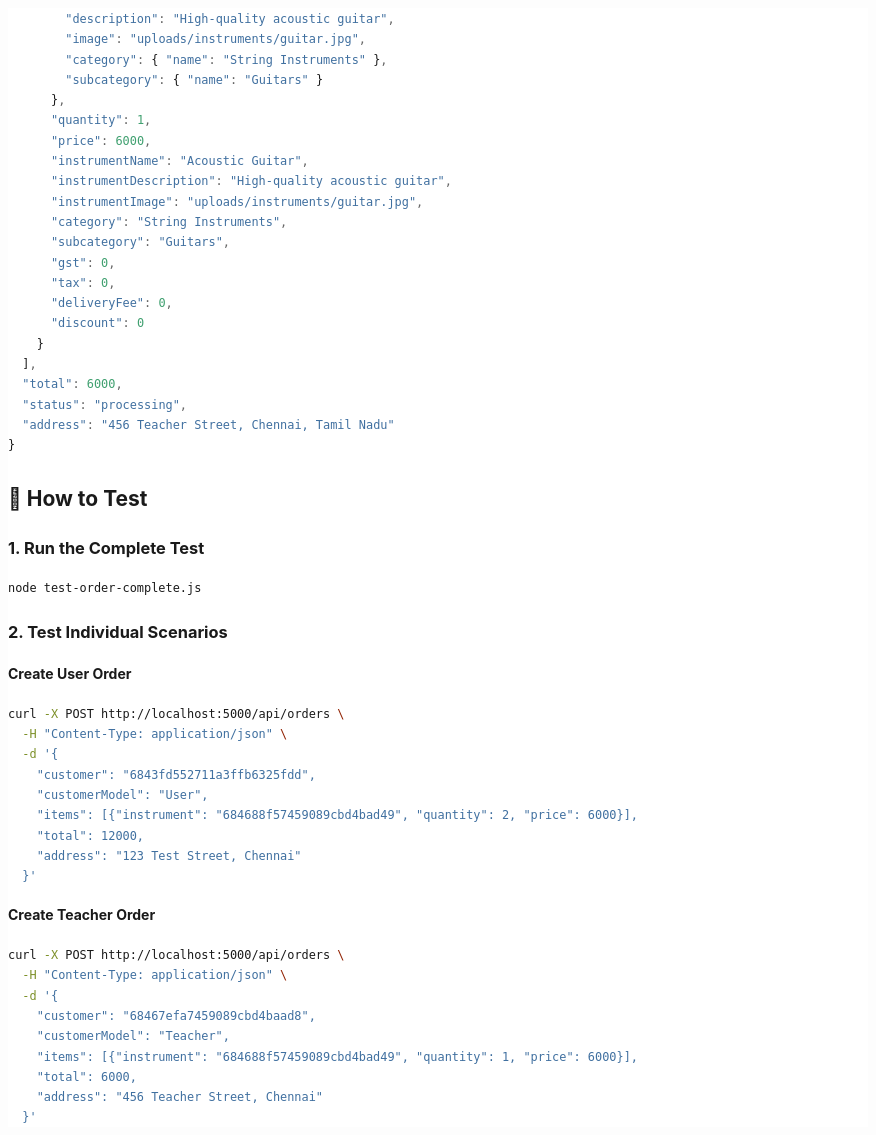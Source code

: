 ```javascript
        "description": "High-quality acoustic guitar",
        "image": "uploads/instruments/guitar.jpg",
        "category": { "name": "String Instruments" },
        "subcategory": { "name": "Guitars" }
      },
      "quantity": 1,
      "price": 6000,
      "instrumentName": "Acoustic Guitar",
      "instrumentDescription": "High-quality acoustic guitar",
      "instrumentImage": "uploads/instruments/guitar.jpg",
      "category": "String Instruments",
      "subcategory": "Guitars",
      "gst": 0,
      "tax": 0,
      "deliveryFee": 0,
      "discount": 0
    }
  ],
  "total": 6000,
  "status": "processing",
  "address": "456 Teacher Street, Chennai, Tamil Nadu"
}
```

## 🧪 **How to Test**

### **1. Run the Complete Test**
```bash
node test-order-complete.js
```

### **2. Test Individual Scenarios**

#### **Create User Order**
```bash
curl -X POST http://localhost:5000/api/orders \
  -H "Content-Type: application/json" \
  -d '{
    "customer": "6843fd552711a3ffb6325fdd",
    "customerModel": "User",
    "items": [{"instrument": "684688f57459089cbd4bad49", "quantity": 2, "price": 6000}],
    "total": 12000,
    "address": "123 Test Street, Chennai"
  }'
```

#### **Create Teacher Order**
```bash
curl -X POST http://localhost:5000/api/orders \
  -H "Content-Type: application/json" \
  -d '{
    "customer": "68467efa7459089cbd4baad8",
    "customerModel": "Teacher",
    "items": [{"instrument": "684688f57459089cbd4bad49", "quantity": 1, "price": 6000}],
    "total": 6000,
    "address": "456 Teacher Street, Chennai"
  }'
```
